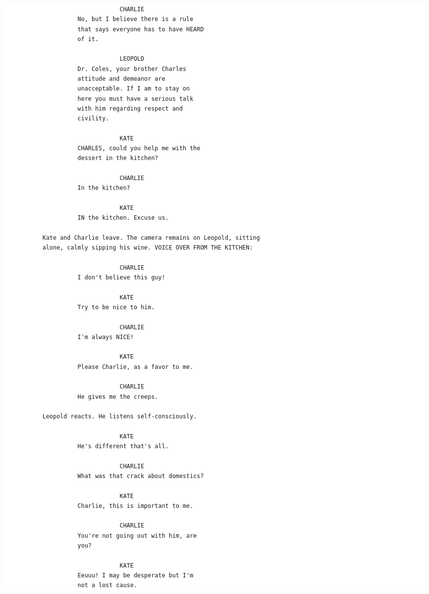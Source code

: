                                      CHARLIE
                         No, but I believe there is a rule 
                         that says everyone has to have HEARD 
                         of it.

                                     LEOPOLD
                         Dr. Coles, your brother Charles 
                         attitude and demeanor are 
                         unacceptable. If I am to stay on 
                         here you must have a serious talk 
                         with him regarding respect and 
                         civility.

                                     KATE
                         CHARLES, could you help me with the 
                         dessert in the kitchen?

                                     CHARLIE
                         In the kitchen?

                                     KATE
                         IN the kitchen. Excuse us.

               Kate and Charlie leave. The camera remains on Leopold, sitting 
               alone, calmly sipping his wine. VOICE OVER FROM THE KITCHEN:

                                     CHARLIE
                         I don't believe this guy!

                                     KATE
                         Try to be nice to him.

                                     CHARLIE
                         I'm always NICE!

                                     KATE
                         Please Charlie, as a favor to me.

                                     CHARLIE
                         He gives me the creeps.

               Leopold reacts. He listens self-consciously.

                                     KATE
                         He's different that's all.

                                     CHARLIE
                         What was that crack about domestics?

                                     KATE
                         Charlie, this is important to me.

                                     CHARLIE
                         You're not going out with him, are 
                         you?

                                     KATE
                         Eeuuu! I may be desperate but I'm 
                         not a lost cause.
